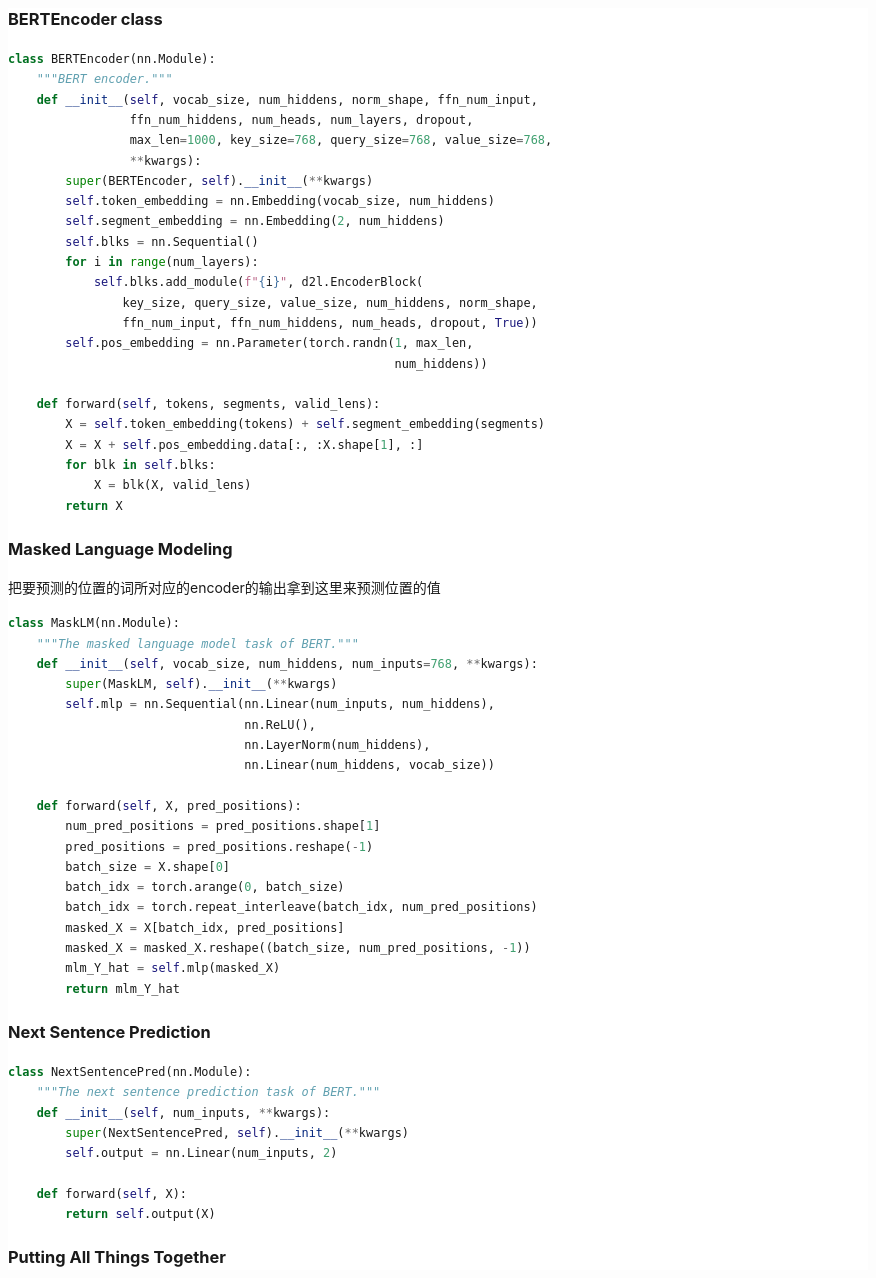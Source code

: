###  BERTEncoder class
```python
class BERTEncoder(nn.Module):
    """BERT encoder."""
    def __init__(self, vocab_size, num_hiddens, norm_shape, ffn_num_input,
                 ffn_num_hiddens, num_heads, num_layers, dropout,
                 max_len=1000, key_size=768, query_size=768, value_size=768,
                 **kwargs):
        super(BERTEncoder, self).__init__(**kwargs)
        self.token_embedding = nn.Embedding(vocab_size, num_hiddens)
        self.segment_embedding = nn.Embedding(2, num_hiddens)
        self.blks = nn.Sequential()
        for i in range(num_layers):
            self.blks.add_module(f"{i}", d2l.EncoderBlock(
                key_size, query_size, value_size, num_hiddens, norm_shape,
                ffn_num_input, ffn_num_hiddens, num_heads, dropout, True))
        self.pos_embedding = nn.Parameter(torch.randn(1, max_len,
                                                      num_hiddens))

    def forward(self, tokens, segments, valid_lens):
        X = self.token_embedding(tokens) + self.segment_embedding(segments)
        X = X + self.pos_embedding.data[:, :X.shape[1], :]
        for blk in self.blks:
            X = blk(X, valid_lens)
        return X
```
### Masked Language Modeling
把要预测的位置的词所对应的encoder的输出拿到这里来预测位置的值
```python
class MaskLM(nn.Module):
    """The masked language model task of BERT."""
    def __init__(self, vocab_size, num_hiddens, num_inputs=768, **kwargs):
        super(MaskLM, self).__init__(**kwargs)
        self.mlp = nn.Sequential(nn.Linear(num_inputs, num_hiddens),
                                 nn.ReLU(),
                                 nn.LayerNorm(num_hiddens),
                                 nn.Linear(num_hiddens, vocab_size))

    def forward(self, X, pred_positions):
        num_pred_positions = pred_positions.shape[1]
        pred_positions = pred_positions.reshape(-1)
        batch_size = X.shape[0]
        batch_idx = torch.arange(0, batch_size)
        batch_idx = torch.repeat_interleave(batch_idx, num_pred_positions)
        masked_X = X[batch_idx, pred_positions]
        masked_X = masked_X.reshape((batch_size, num_pred_positions, -1))
        mlm_Y_hat = self.mlp(masked_X)
        return mlm_Y_hat
```
### Next Sentence Prediction
```python
class NextSentencePred(nn.Module):
    """The next sentence prediction task of BERT."""
    def __init__(self, num_inputs, **kwargs):
        super(NextSentencePred, self).__init__(**kwargs)
        self.output = nn.Linear(num_inputs, 2)

    def forward(self, X):
        return self.output(X)
```
### Putting All Things Together
```python
```